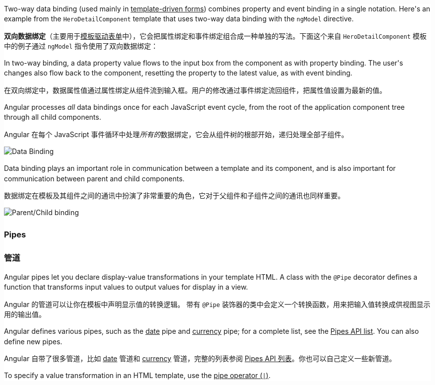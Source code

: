Two-way data binding (used mainly in [template-driven forms](guide/forms)) combines property and event binding in a single notation.
Here's an example from the `HeroDetailComponent` template that uses two-way data binding with the `ngModel` directive.

**双向数据绑定**（主要用于[模板驱动表单](guide/forms)中），它会把属性绑定和事件绑定组合成一种单独的写法。下面这个来自 `HeroDetailComponent` 模板中的例子通过 `ngModel` 指令使用了双向数据绑定：

<code-example header="src/app/hero-detail.component.html (ngModel)" path="architecture/src/app/hero-detail.component.html" region="ngModel"></code-example>

In two-way binding, a data property value flows to the input box from the component as with property binding.
The user's changes also flow back to the component, resetting the property to the latest value, as with event binding.

在双向绑定中，数据属性值通过属性绑定从组件流到输入框。用户的修改通过事件绑定流回组件，把属性值设置为最新的值。

Angular processes *all* data bindings once for each JavaScript event cycle, from the root of the application component tree through all child components.

Angular 在每个 JavaScript 事件循环中处理*所有的*数据绑定，它会从组件树的根部开始，递归处理全部子组件。

<div class="lightbox">

<img alt="Data Binding" class="left" src="generated/images/guide/architecture/component-databinding.png">

</div>

Data binding plays an important role in communication between a template and its component, and is also important for communication between parent and child components.

数据绑定在模板及其组件之间的通讯中扮演了非常重要的角色，它对于父组件和子组件之间的通讯也同样重要。

<div class="lightbox">

<img alt="Parent/Child binding" class="left" src="generated/images/guide/architecture/parent-child-binding.png">

</div>

### Pipes

### 管道

Angular pipes let you declare display-value transformations in your template HTML.
A class with the `@Pipe` decorator defines a function that transforms input values to output values for display in a view.

Angular 的管道可以让你在模板中声明显示值的转换逻辑。 带有 `@Pipe` 装饰器的类中会定义一个转换函数，用来把输入值转换成供视图显示用的输出值。

Angular defines various pipes, such as the [date](api/common/DatePipe) pipe and [currency](api/common/CurrencyPipe) pipe; for a complete list, see the [Pipes API list](api?type=pipe).
You can also define new pipes.

Angular 自带了很多管道，比如 [date](api/common/DatePipe) 管道和 [currency](api/common/CurrencyPipe) 管道，完整的列表参阅 [Pipes API 列表](api?type=pipe)。你也可以自己定义一些新管道。

To specify a value transformation in an HTML template, use the [pipe operator (`|`)](guide/pipes).
